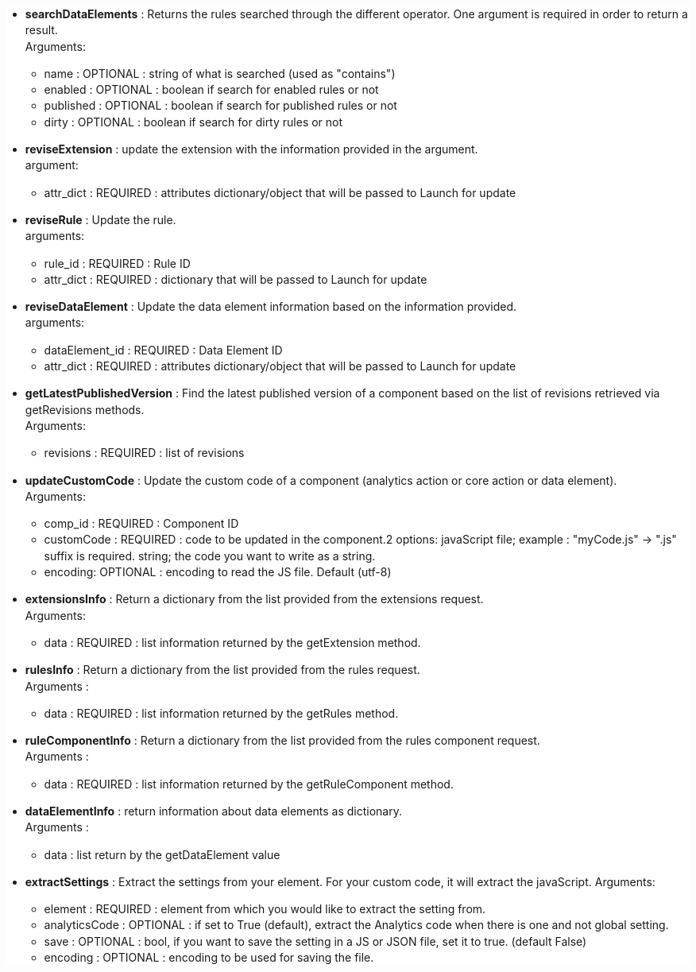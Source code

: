 * **searchDataElements** : Returns the rules searched through the different operator. One argument is required in order to return a result.\
  Arguments: 
  * name : OPTIONAL : string of what is searched (used as "contains")
  * enabled : OPTIONAL : boolean if search for enabled rules or not
  * published : OPTIONAL : boolean if search for published rules or not
  * dirty : OPTIONAL : boolean if search for dirty rules or not

* **reviseExtension** : update the extension with the information provided in the argument.\
  argument: 
  * attr_dict : REQUIRED : attributes dictionary/object that will be passed to Launch for update

* **reviseRule** : Update the rule.\
  arguments: 
  * rule_id : REQUIRED : Rule ID
  * attr_dict : REQUIRED : dictionary that will be passed to Launch for update

* **reviseDataElement** : Update the data element information based on the information provided.\
  arguments: 
  * dataElement_id : REQUIRED : Data Element ID
  * attr_dict : REQUIRED : attributes dictionary/object that will be passed to Launch for update

* **getLatestPublishedVersion** : Find the latest published version of a component based on the list of revisions retrieved via getRevisions methods.\
  Arguments:
  * revisions : REQUIRED : list of revisions

* **updateCustomCode** : Update the custom code of a component (analytics action or core action or data element).\
  Arguments:
  * comp_id : REQUIRED : Component ID
  * customCode : REQUIRED : code to be updated in the component.2 options:
        javaScript file; example : "myCode.js" -> ".js" suffix is required.
        string; the code you want to write as a string.
  * encoding: OPTIONAL : encoding to read the JS file. Default (utf-8)

* **extensionsInfo** : Return a dictionary from the list provided from the extensions request.\
  Arguments: 
  * data : REQUIRED : list information returned by the getExtension method.

* **rulesInfo** : Return a dictionary from the list provided from the rules request.\
  Arguments : 
  * data : REQUIRED : list information returned by the getRules method.

* **ruleComponentInfo** : Return a dictionary from the list provided from the rules component request.\
  Arguments : 
  * data : REQUIRED : list information returned by the getRuleComponent method. 

* **dataElementInfo** : return information about data elements as dictionary.\
  Arguments : 
  * data : list return by the getDataElement value

* **extractSettings** : Extract the settings from your element. For your custom code, it will extract the javaScript. 
  Arguments: 
  * element : REQUIRED : element from which you would like to extract the setting from. 
  * analyticsCode : OPTIONAL : if set to True (default), extract the Analytics code when there is one and not global setting.
  * save : OPTIONAL : bool, if you want to save the setting in a JS or JSON file, set it to true. (default False)
  * encoding : OPTIONAL : encoding to be used for saving the file.
